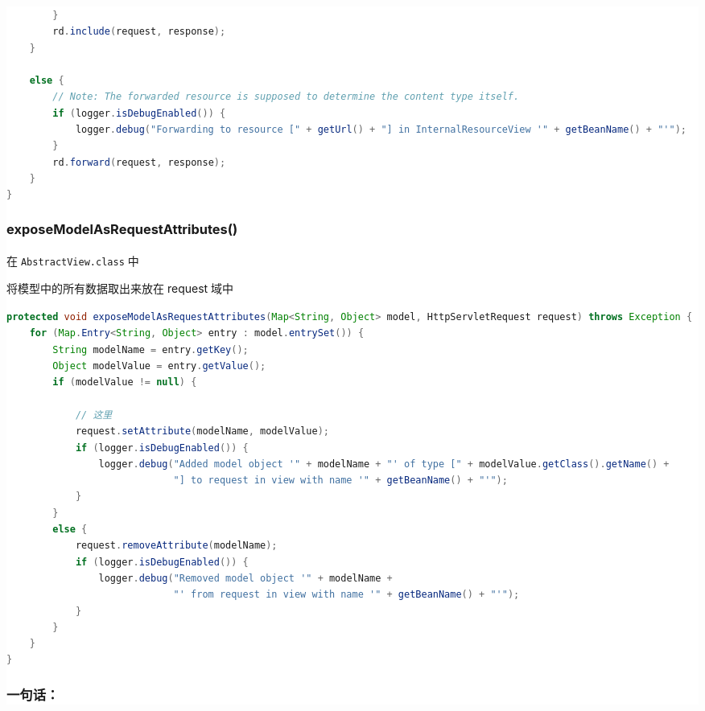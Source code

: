 ```java
        }
        rd.include(request, response);
    }

    else {
        // Note: The forwarded resource is supposed to determine the content type itself.
        if (logger.isDebugEnabled()) {
            logger.debug("Forwarding to resource [" + getUrl() + "] in InternalResourceView '" + getBeanName() + "'");
        }
        rd.forward(request, response);
    }
}
```



### exposeModelAsRequestAttributes()

在 `AbstractView.class` 中

将模型中的所有数据取出来放在 request 域中

```java
protected void exposeModelAsRequestAttributes(Map<String, Object> model, HttpServletRequest request) throws Exception {
    for (Map.Entry<String, Object> entry : model.entrySet()) {
        String modelName = entry.getKey();
        Object modelValue = entry.getValue();
        if (modelValue != null) {
            
            // 这里
            request.setAttribute(modelName, modelValue);
            if (logger.isDebugEnabled()) {
                logger.debug("Added model object '" + modelName + "' of type [" + modelValue.getClass().getName() +
                             "] to request in view with name '" + getBeanName() + "'");
            }
        }
        else {
            request.removeAttribute(modelName);
            if (logger.isDebugEnabled()) {
                logger.debug("Removed model object '" + modelName +
                             "' from request in view with name '" + getBeanName() + "'");
            }
        }
    }
}
```



### 一句话：
